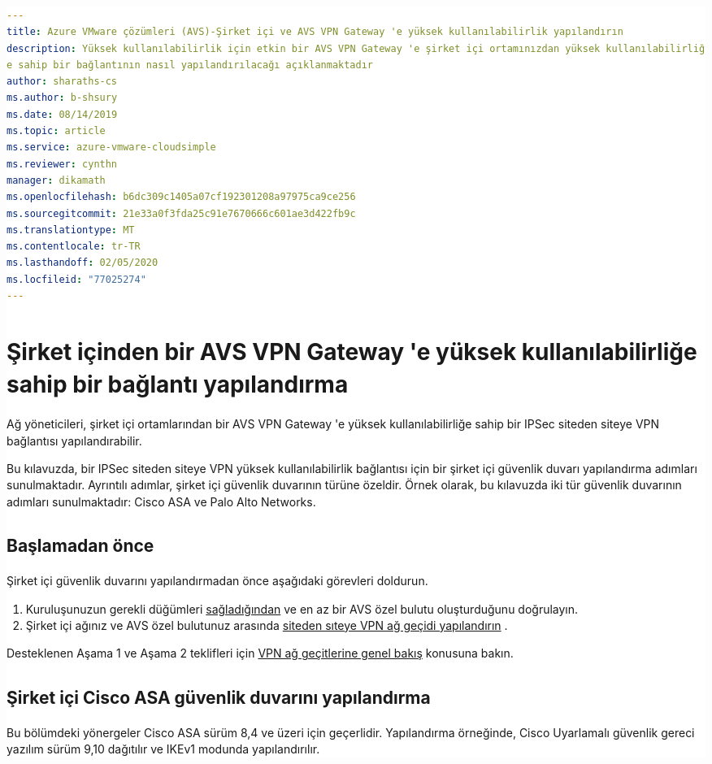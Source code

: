 ```yaml
---
title: Azure VMware çözümleri (AVS)-Şirket içi ve AVS VPN Gateway 'e yüksek kullanılabilirlik yapılandırın
description: Yüksek kullanılabilirlik için etkin bir AVS VPN Gateway 'e şirket içi ortamınızdan yüksek kullanılabilirliğe sahip bir bağlantının nasıl yapılandırılacağı açıklanmaktadır
author: sharaths-cs
ms.author: b-shsury
ms.date: 08/14/2019
ms.topic: article
ms.service: azure-vmware-cloudsimple
ms.reviewer: cynthn
manager: dikamath
ms.openlocfilehash: b6dc309c1405a07cf192301208a97975ca9ce256
ms.sourcegitcommit: 21e33a0f3fda25c91e7670666c601ae3d422fb9c
ms.translationtype: MT
ms.contentlocale: tr-TR
ms.lasthandoff: 02/05/2020
ms.locfileid: "77025274"
---
```

# <a name="configure-a-high-availability-connection-from-on-premises-to-an-avs-vpn-gateway"></a>Şirket içinden bir AVS VPN Gateway 'e yüksek kullanılabilirliğe sahip bir bağlantı yapılandırma

Ağ yöneticileri, şirket içi ortamlarından bir AVS VPN Gateway 'e yüksek kullanılabilirliğe sahip bir IPSec siteden siteye VPN bağlantısı yapılandırabilir.

Bu kılavuzda, bir IPSec siteden siteye VPN yüksek kullanılabilirlik bağlantısı için bir şirket içi güvenlik duvarı yapılandırma adımları sunulmaktadır. Ayrıntılı adımlar, şirket içi güvenlik duvarının türüne özeldir. Örnek olarak, bu kılavuzda iki tür güvenlik duvarının adımları sunulmaktadır: Cisco ASA ve Palo Alto Networks.

## <a name="before-you-begin"></a>Başlamadan önce

Şirket içi güvenlik duvarını yapılandırmadan önce aşağıdaki görevleri doldurun.

1. Kuruluşunuzun gerekli düğümleri [sağladığından](create-nodes.md) ve en az bir AVS özel bulutu oluşturduğunu doğrulayın.
2. Şirket içi ağınız ve AVS özel bulutunuz arasında [siteden sıteye VPN ağ geçidi yapılandırın](vpn-gateway.md#set-up-a-site-to-site-vpn-gateway) .

Desteklenen Aşama 1 ve Aşama 2 teklifleri için [VPN ağ geçitlerine genel bakış](cloudsimple-vpn-gateways.md) konusuna bakın.

## <a name="configure-on-premises-cisco-asa-firewall"></a>Şirket içi Cisco ASA güvenlik duvarını yapılandırma

Bu bölümdeki yönergeler Cisco ASA sürüm 8,4 ve üzeri için geçerlidir. Yapılandırma örneğinde, Cisco Uyarlamalı güvenlik gereci yazılım sürüm 9,10 dağıtılır ve IKEv1 modunda yapılandırılır.

